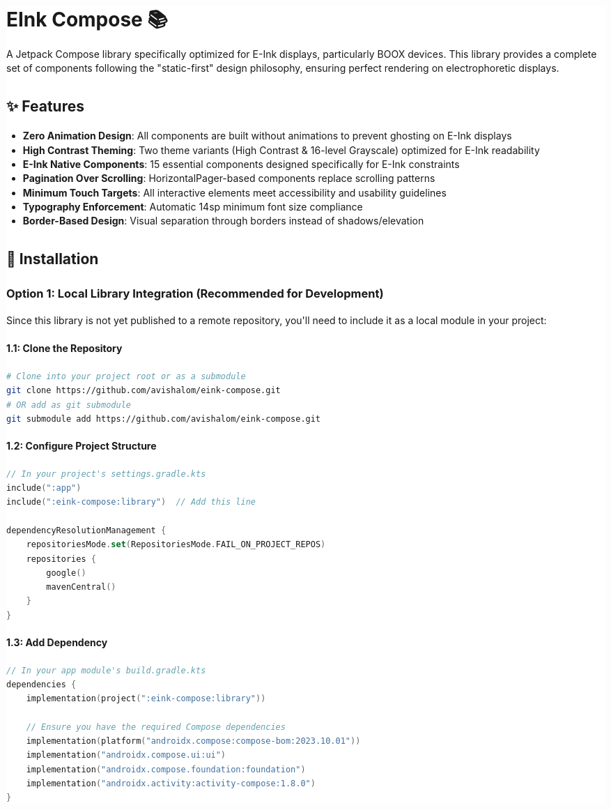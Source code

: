 # EInk Compose 📚

A Jetpack Compose library specifically optimized for E-Ink displays, particularly BOOX devices. This library provides a complete set of components following the "static-first" design philosophy, ensuring perfect rendering on electrophoretic displays.

## ✨ Features

- **Zero Animation Design**: All components are built without animations to prevent ghosting on E-Ink displays
- **High Contrast Theming**: Two theme variants (High Contrast & 16-level Grayscale) optimized for E-Ink readability
- **E-Ink Native Components**: 15 essential components designed specifically for E-Ink constraints
- **Pagination Over Scrolling**: HorizontalPager-based components replace scrolling patterns
- **Minimum Touch Targets**: All interactive elements meet accessibility and usability guidelines
- **Typography Enforcement**: Automatic 14sp minimum font size compliance
- **Border-Based Design**: Visual separation through borders instead of shadows/elevation

## 🚀 Installation

### Option 1: Local Library Integration (Recommended for Development)

Since this library is not yet published to a remote repository, you'll need to include it as a local module in your project:

#### 1.1: Clone the Repository
```bash
# Clone into your project root or as a submodule
git clone https://github.com/avishalom/eink-compose.git
# OR add as git submodule
git submodule add https://github.com/avishalom/eink-compose.git
```

#### 1.2: Configure Project Structure
```kotlin
// In your project's settings.gradle.kts
include(":app")
include(":eink-compose:library")  // Add this line

dependencyResolutionManagement {
    repositoriesMode.set(RepositoriesMode.FAIL_ON_PROJECT_REPOS)
    repositories {
        google()
        mavenCentral()
    }
}
```

#### 1.3: Add Dependency
```kotlin
// In your app module's build.gradle.kts
dependencies {
    implementation(project(":eink-compose:library"))
    
    // Ensure you have the required Compose dependencies
    implementation(platform("androidx.compose:compose-bom:2023.10.01"))
    implementation("androidx.compose.ui:ui")
    implementation("androidx.compose.foundation:foundation")
    implementation("androidx.activity:activity-compose:1.8.0")
}
```
